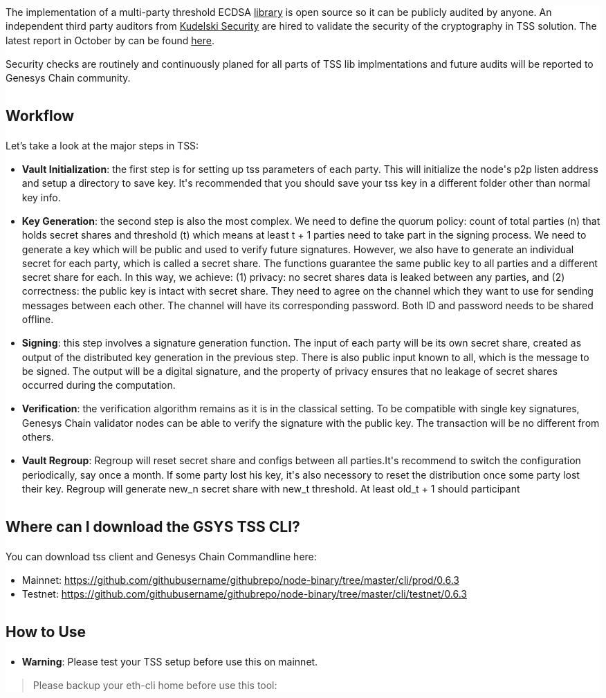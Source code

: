 
The implementation of a multi-party threshold ECDSA [library](https://github.com/githubusername/githubrepo/tss-lib) is open source so it can be publicly audited by anyone. An independent third party auditors from [Kudelski Security](https://www.kudelskisecurity.com/)  are hired to validate the security of the cryptography in TSS solution. The latest report in October by can be found [here](../../assets/audit-shree-tss-lib-final.pdf).

Security checks are routinely and continuously planed for all parts of TSS lib implmentations and future audits  will be reported to Genesys Chain community.

## Workflow
Let’s take a look at the major steps in TSS:

* **Vault Initialization**: the first step is for setting up tss parameters of each party. This will initialize the node's p2p listen address and setup a directory to save key. It's recommended that you should save your tss key in a different folder other than normal key info.

* **Key Generation**: the second step is also the most complex. We need to define the quorum policy: count of total parties (n) that holds secret shares and threshold (t) which means at least t + 1 parties need to take part in the signing process. We need to generate a key which will be public and used to verify future signatures. However, we also have to generate an individual secret for each party, which is called a secret share. The functions guarantee the same public key to all parties and a different secret share for each. In this way, we achieve: (1) privacy: no secret shares data is leaked between any parties, and (2) correctness: the public key is intact with secret share. They need to agree on the channel which they want to use for sending messages between each other. The channel will have its corresponding password. Both ID and password needs to be shared offline.

* **Signing**: this step involves a signature generation function. The input of each party will be its own secret share, created as output of the distributed key generation in the previous step. There is also public input known to all, which is the message to be signed. The output will be a digital signature, and the property of privacy ensures that no leakage of secret shares occurred during the computation.

* **Verification**: the verification algorithm remains as it is in the classical setting. To be compatible with single key signatures, Genesys Chain validator nodes can be able to verify the signature with the public key. The transaction will be no different from others.

* **Vault Regroup**:  Regroup will reset secret share and configs between all parties.It's recommend to switch the configuration periodically, say once a month. If some party lost his key, it's also necessory to reset the distribution once some party lost their key. Regroup will generate new_n secret share with new_t threshold. At least old_t + 1 should participant


##  Where can I download the GSYS TSS CLI?

You can download tss client and Genesys Chain Commandline here:
* Mainnet: <https://github.com/githubusername/githubrepo/node-binary/tree/master/cli/prod/0.6.3>
* Testnet: <https://github.com/githubusername/githubrepo/node-binary/tree/master/cli/testnet/0.6.3>

## How to Use
* **Warning**: Please test your TSS setup before use this on mainnet.

> Please backup your eth-cli home before use this tool:
